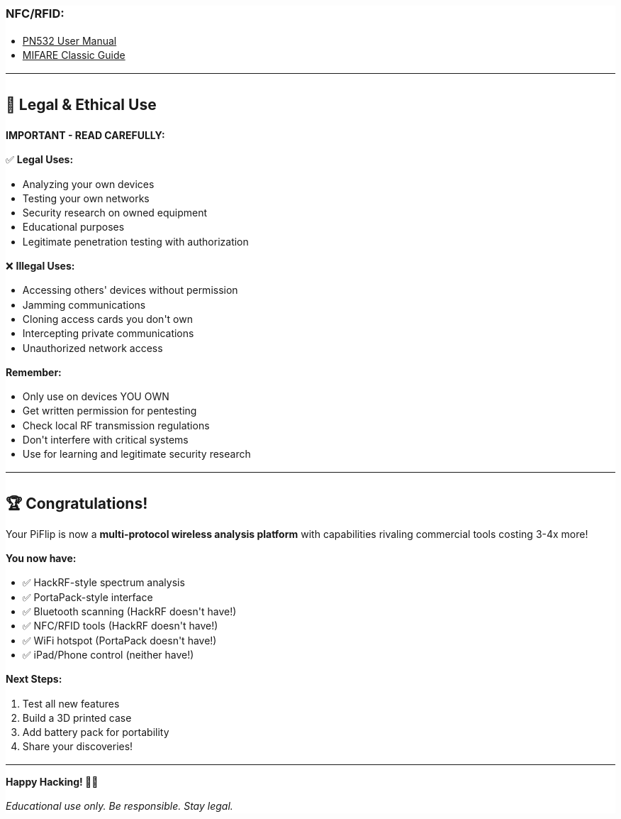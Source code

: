 ### **NFC/RFID:**
- [PN532 User Manual](https://www.nxp.com/docs/en/user-guide/141520.pdf)
- [MIFARE Classic Guide](https://www.nxp.com/products/)

---

## 🔐 **Legal & Ethical Use**

**IMPORTANT - READ CAREFULLY:**

✅ **Legal Uses:**
- Analyzing your own devices
- Testing your own networks
- Security research on owned equipment
- Educational purposes
- Legitimate penetration testing with authorization

❌ **Illegal Uses:**
- Accessing others' devices without permission
- Jamming communications
- Cloning access cards you don't own
- Intercepting private communications
- Unauthorized network access

**Remember:**
- Only use on devices YOU OWN
- Get written permission for pentesting
- Check local RF transmission regulations
- Don't interfere with critical systems
- Use for learning and legitimate security research

---

## 🏆 **Congratulations!**

Your PiFlip is now a **multi-protocol wireless analysis platform** with capabilities rivaling commercial tools costing 3-4x more!

**You now have:**
- ✅ HackRF-style spectrum analysis
- ✅ PortaPack-style interface
- ✅ Bluetooth scanning (HackRF doesn't have!)
- ✅ NFC/RFID tools (HackRF doesn't have!)
- ✅ WiFi hotspot (PortaPack doesn't have!)
- ✅ iPad/Phone control (neither have!)

**Next Steps:**
1. Test all new features
2. Build a 3D printed case
3. Add battery pack for portability
4. Share your discoveries!

---

**Happy Hacking! 🦊📡**

*Educational use only. Be responsible. Stay legal.*
